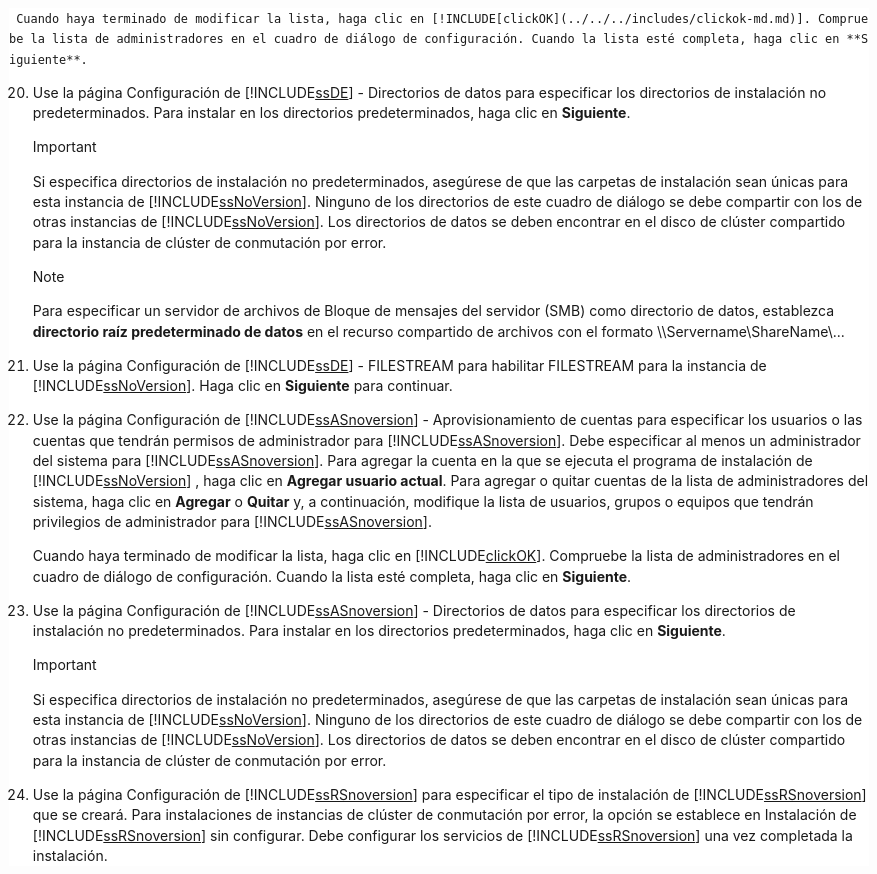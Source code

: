      Cuando haya terminado de modificar la lista, haga clic en [!INCLUDE[clickOK](../../../includes/clickok-md.md)]. Compruebe la lista de administradores en el cuadro de diálogo de configuración. Cuando la lista esté completa, haga clic en **Siguiente**.  
  
20. Use la página Configuración de [!INCLUDE[ssDE](../../../includes/ssde-md.md)] - Directorios de datos para especificar los directorios de instalación no predeterminados. Para instalar en los directorios predeterminados, haga clic en **Siguiente**.  
  
    > [!IMPORTANT]  
    >  Si especifica directorios de instalación no predeterminados, asegúrese de que las carpetas de instalación sean únicas para esta instancia de [!INCLUDE[ssNoVersion](../../../includes/ssnoversion-md.md)]. Ninguno de los directorios de este cuadro de diálogo se debe compartir con los de otras instancias de [!INCLUDE[ssNoVersion](../../../includes/ssnoversion-md.md)]. Los directorios de datos se deben encontrar en el disco de clúster compartido para la instancia de clúster de conmutación por error.  
  
    > [!NOTE]  
    >  Para especificar un servidor de archivos de Bloque de mensajes del servidor (SMB) como directorio de datos, establezca **directorio raíz predeterminado de datos** en el recurso compartido de archivos con el formato \\\Servername\ShareName\\...  
   
21. Use la página Configuración de [!INCLUDE[ssDE](../../../includes/ssde-md.md)] - FILESTREAM para habilitar FILESTREAM para la instancia de [!INCLUDE[ssNoVersion](../../../includes/ssnoversion-md.md)]. Haga clic en **Siguiente** para continuar.  
  
22. Use la página Configuración de [!INCLUDE[ssASnoversion](../../../includes/ssasnoversion-md.md)] - Aprovisionamiento de cuentas para especificar los usuarios o las cuentas que tendrán permisos de administrador para [!INCLUDE[ssASnoversion](../../../includes/ssasnoversion-md.md)]. Debe especificar al menos un administrador del sistema para [!INCLUDE[ssASnoversion](../../../includes/ssasnoversion-md.md)]. Para agregar la cuenta en la que se ejecuta el programa de instalación de [!INCLUDE[ssNoVersion](../../../includes/ssnoversion-md.md)] , haga clic en **Agregar usuario actual**. Para agregar o quitar cuentas de la lista de administradores del sistema, haga clic en **Agregar** o **Quitar** y, a continuación, modifique la lista de usuarios, grupos o equipos que tendrán privilegios de administrador para [!INCLUDE[ssASnoversion](../../../includes/ssasnoversion-md.md)].
  
     Cuando haya terminado de modificar la lista, haga clic en [!INCLUDE[clickOK](../../../includes/clickok-md.md)]. Compruebe la lista de administradores en el cuadro de diálogo de configuración. Cuando la lista esté completa, haga clic en **Siguiente**.  
  
23. Use la página Configuración de [!INCLUDE[ssASnoversion](../../../includes/ssasnoversion-md.md)] - Directorios de datos para especificar los directorios de instalación no predeterminados. Para instalar en los directorios predeterminados, haga clic en **Siguiente**.  
  
    > [!IMPORTANT]  
    >  Si especifica directorios de instalación no predeterminados, asegúrese de que las carpetas de instalación sean únicas para esta instancia de [!INCLUDE[ssNoVersion](../../../includes/ssnoversion-md.md)]. Ninguno de los directorios de este cuadro de diálogo se debe compartir con los de otras instancias de [!INCLUDE[ssNoVersion](../../../includes/ssnoversion-md.md)]. Los directorios de datos se deben encontrar en el disco de clúster compartido para la instancia de clúster de conmutación por error.  
   
24. Use la página Configuración de [!INCLUDE[ssRSnoversion](../../../includes/ssrsnoversion-md.md)] para especificar el tipo de instalación de [!INCLUDE[ssRSnoversion](../../../includes/ssrsnoversion-md.md)] que se creará. Para instalaciones de instancias de clúster de conmutación por error, la opción se establece en Instalación de [!INCLUDE[ssRSnoversion](../../../includes/ssrsnoversion-md.md)] sin configurar. Debe configurar los servicios de [!INCLUDE[ssRSnoversion](../../../includes/ssrsnoversion-md.md)] una vez completada la instalación.  
  
